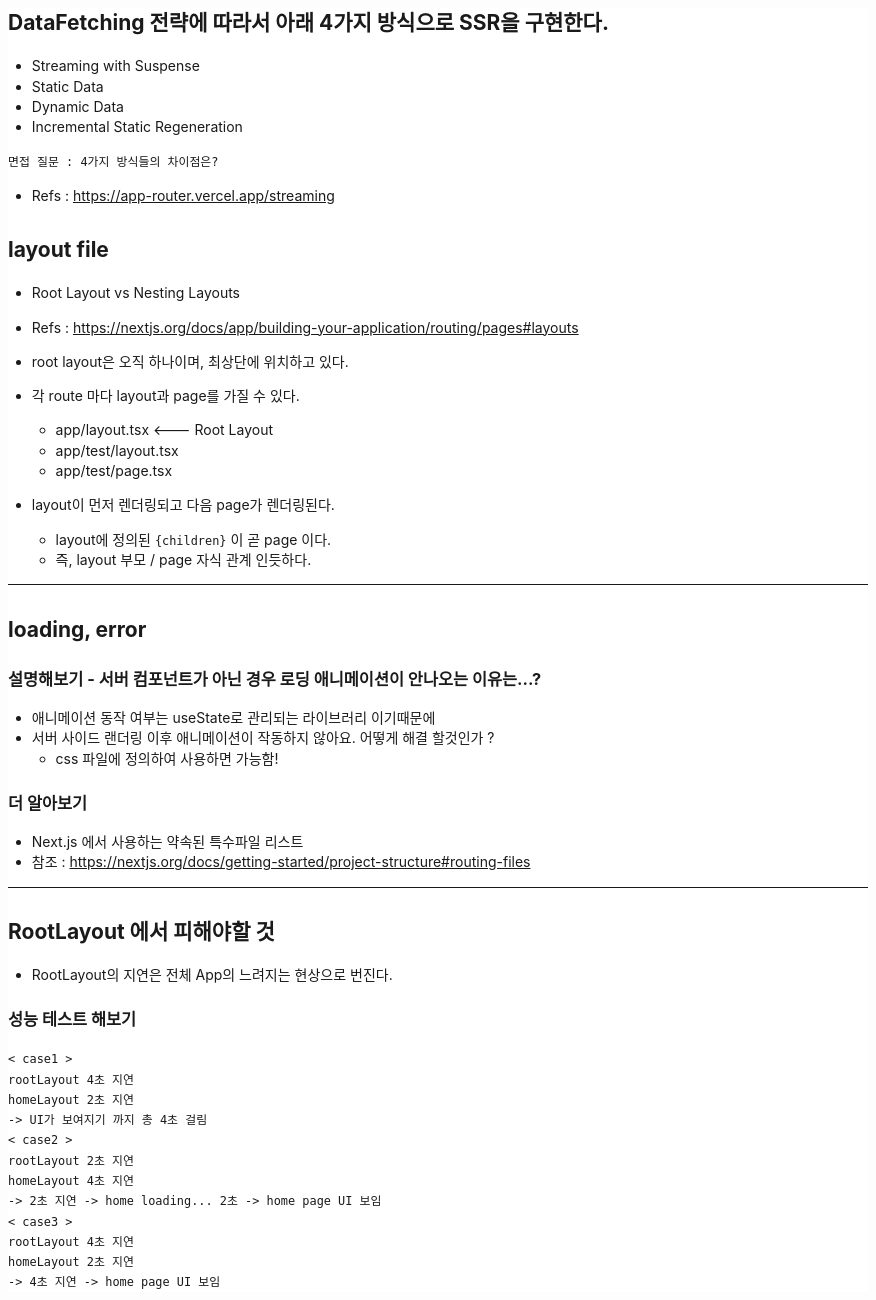 
## DataFetching 전략에 따라서 아래 4가지 방식으로 SSR을 구현한다.

- Streaming with Suspense
- Static Data
- Dynamic Data
- Incremental Static Regeneration

```
면접 질문 : 4가지 방식들의 차이점은?
```

- Refs : https://app-router.vercel.app/streaming

## layout file

- Root Layout vs Nesting Layouts
- Refs : https://nextjs.org/docs/app/building-your-application/routing/pages#layouts

- root layout은 오직 하나이며, 최상단에 위치하고 있다.
- 각 route 마다 layout과 page를 가질 수 있다.

  - app/layout.tsx <--- Root Layout
  - app/test/layout.tsx
  - app/test/page.tsx

- layout이 먼저 렌더링되고 다음 page가 렌더링된다.
  - layout에 정의된 `{children}` 이 곧 page 이다.
  - 즉, layout 부모 / page 자식 관계 인듯하다.

---

## loading, error

### 설명해보기 - 서버 컴포넌트가 아닌 경우 로딩 애니메이션이 안나오는 이유는...?

- 애니메이션 동작 여부는 useState로 관리되는 라이브러리 이기때문에
- 서버 사이드 랜더링 이후 애니메이션이 작동하지 않아요. 어떻게 해결 할것인가 ?
  - css 파일에 정의하여 사용하면 가능함!

### 더 알아보기

- Next.js 에서 사용하는 약속된 특수파일 리스트
- 참조 : https://nextjs.org/docs/getting-started/project-structure#routing-files

---

## RootLayout 에서 피해야할 것

- RootLayout의 지연은 전체 App의 느려지는 현상으로 번진다.

### 성능 테스트 해보기

```
< case1 >
rootLayout 4초 지연
homeLayout 2초 지연
-> UI가 보여지기 까지 총 4초 걸림
< case2 >
rootLayout 2초 지연
homeLayout 4초 지연
-> 2초 지연 -> home loading... 2초 -> home page UI 보임
< case3 >
rootLayout 4초 지연
homeLayout 2초 지연
-> 4초 지연 -> home page UI 보임
```